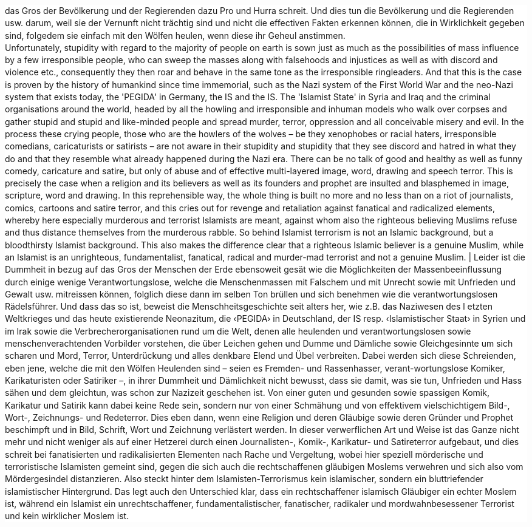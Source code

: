 das Gros der Bevölkerung und der Regierenden dazu Pro und Hurra schreit. Und dies tun die Bevölkerung und die Regierenden usw. darum, weil sie der Vernunft nicht trächtig sind und nicht die effectiven Fakten erkennen können, die in Wirklichkeit gegeben sind, folgedem sie einfach mit den Wölfen heulen, wenn diese ihr Geheul anstimmen.   
Unfortunately, stupidity with regard to the majority of people on earth is sown just as much as the possibilities of mass influence by a few irresponsible people, who can sweep the masses along with falsehoods and injustices as well as with discord and violence etc., consequently they then roar and behave in the same tone as the irresponsible ringleaders. And that this is the case is proven by the history of humankind since time immemorial, such as the Nazi system of the First World War and the neo-Nazi system that exists today, the 'PEGIDA' in Germany, the IS and the IS. The 'Islamist State' in Syria and Iraq and the criminal organisations around the world, headed by all the howling and irresponsible and inhuman models who walk over corpses and gather stupid and stupid and like-minded people and spread murder, terror, oppression and all conceivable misery and evil. In the process these crying people, those who are the howlers of the wolves – be they xenophobes or racial haters, irresponsible comedians, caricaturists or satirists – are not aware in their stupidity and stupidity that they see discord and hatred in what they do and that they resemble what already happened during the Nazi era. There can be no talk of good and healthy as well as funny comedy, caricature and satire, but only of abuse and of effective multi-layered image, word, drawing and speech terror. This is precisely the case when a religion and its believers as well as its founders and prophet are insulted and blasphemed in image, scripture, word and drawing. In this reprehensible way, the whole thing is built no more and no less than on a riot of journalists, comics, cartoons and satire terror, and this cries out for revenge and retaliation against fanatical and radicalized elements, whereby here especially murderous and terrorist Islamists are meant, against whom also the righteous believing Muslims refuse and thus distance themselves from the murderous rabble. So behind Islamist terrorism is not an Islamic background, but a bloodthirsty Islamist background. This also makes the difference clear that a righteous Islamic believer is a genuine Muslim, while an Islamist is an unrighteous, fundamentalist, fanatical, radical and murder-mad terrorist and not a genuine Muslim.  | Leider ist die Dummheit in bezug auf das Gros der Menschen der Erde ebensoweit gesät wie die Möglichkeiten der Massenbeeinflussung durch einige wenige Verantwortungslose, welche die Menschenmassen mit Falschem und mit Unrecht sowie mit Unfrieden und Gewalt usw. mitreissen können, folglich diese dann im selben Ton brüllen und sich benehmen wie die verantwortungslosen Rädelsführer. Und dass das so ist, beweist die Menschheitsgeschichte seit alters her, wie z.B. das Naziwesen des l etzten Weltkrieges und das heute existierende Neonazitum, die ‹PEGIDA› in Deutschland, der IS resp. ‹Islamistischer Staat› in Syrien und im Irak sowie die Verbrecherorganisationen rund um die Welt, denen alle heulenden und verantwortungslosen sowie menschenverachtenden Vorbilder vorstehen, die über Leichen gehen und Dumme und Dämliche sowie Gleichgesinnte um sich scharen und Mord, Terror, Unterdrückung und alles denkbare Elend und Übel verbreiten. Dabei werden sich diese Schreienden, eben jene, welche die mit den Wölfen Heulenden sind – seien es Fremden- und Rassenhasser, verant-wortungslose Komiker, Karikaturisten oder Satiriker –, in ihrer Dummheit und Dämlichkeit nicht bewusst, dass sie damit, was sie tun, Unfrieden und Hass sähen und dem gleichtun, was schon zur Nazizeit geschehen ist. Von einer guten und gesunden sowie spassigen Komik, Karikatur und Satirik kann dabei keine Rede sein, sondern nur von einer Schmähung und von effektivem vielschichtigem Bild-, Wort-, Zeichnungs- und Redeterror. Dies eben dann, wenn eine Religion und deren Gläubige sowie deren Gründer und Prophet beschimpft und in Bild, Schrift, Wort und Zeichnung verlästert werden. In dieser verwerflichen Art und Weise ist das Ganze nicht mehr und nicht weniger als auf einer Hetzerei durch einen Journalisten-, Komik-, Karikatur- und Satireterror aufgebaut, und dies schreit bei fanatisierten und radikalisierten Elementen nach Rache und Vergeltung, wobei hier speziell mörderische und terroristische Islamisten gemeint sind, gegen die sich auch die rechtschaffenen gläubigen Moslems verwehren und sich also vom Mördergesindel distanzieren. Also steckt hinter dem Islamisten-Terrorismus kein islamischer, sondern ein bluttriefender islamistischer Hintergrund. Das legt auch den Unterschied klar, dass ein rechtschaffener islamisch Gläubiger ein echter Moslem ist, während ein Islamist ein unrechtschaffener, fundamentalistischer, fanatischer, radikaler und mordwahnbesessener Terrorist und kein wirklicher Moslem ist.   